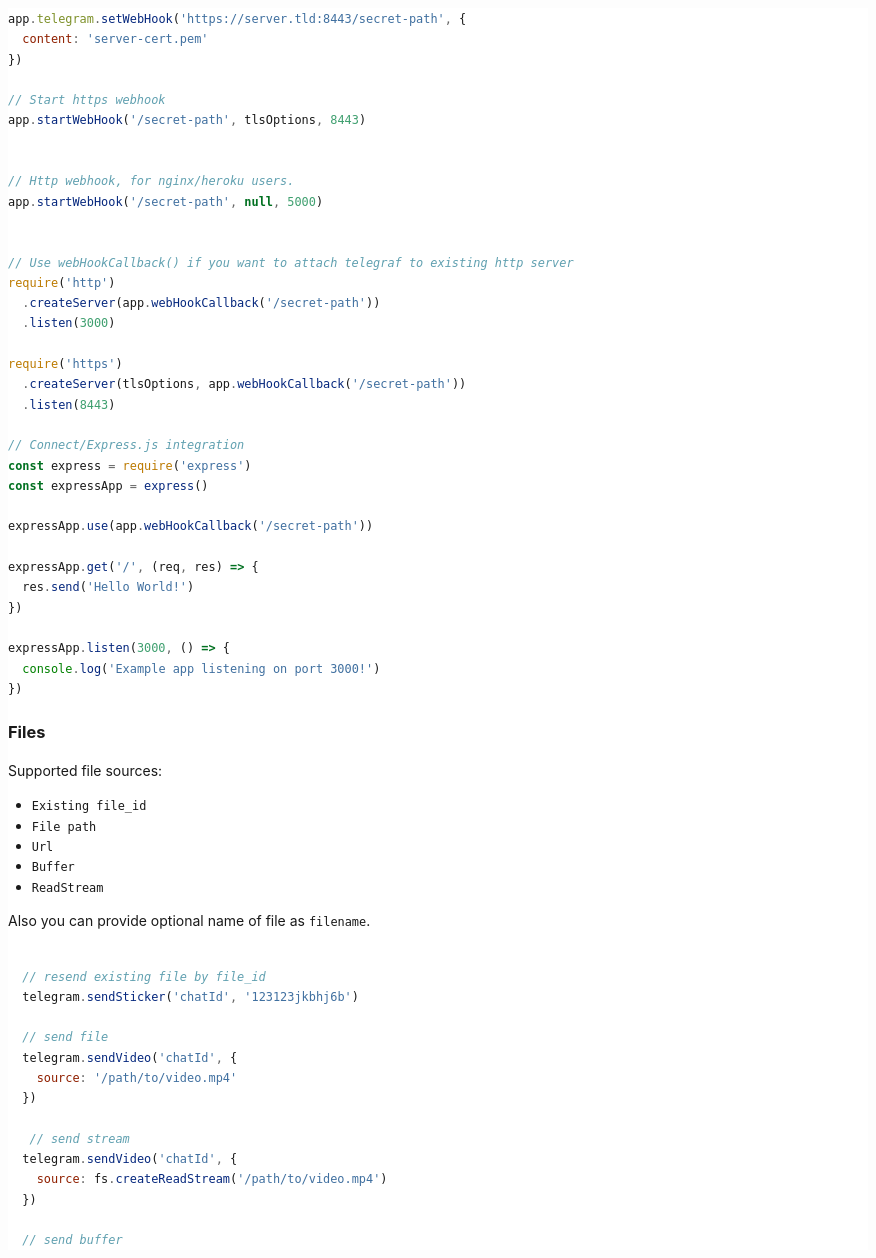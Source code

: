 ```js
app.telegram.setWebHook('https://server.tld:8443/secret-path', {
  content: 'server-cert.pem'
})

// Start https webhook
app.startWebHook('/secret-path', tlsOptions, 8443)


// Http webhook, for nginx/heroku users.
app.startWebHook('/secret-path', null, 5000)


// Use webHookCallback() if you want to attach telegraf to existing http server
require('http')
  .createServer(app.webHookCallback('/secret-path'))
  .listen(3000)

require('https')
  .createServer(tlsOptions, app.webHookCallback('/secret-path'))
  .listen(8443)

// Connect/Express.js integration
const express = require('express')
const expressApp = express()

expressApp.use(app.webHookCallback('/secret-path'))

expressApp.get('/', (req, res) => {
  res.send('Hello World!')
})

expressApp.listen(3000, () => {
  console.log('Example app listening on port 3000!')
})

```

### Files

Supported file sources:

- `Existing file_id`
- `File path`
- `Url`
- `Buffer`
- `ReadStream`

Also you can provide optional name of file as `filename`.

```js

  // resend existing file by file_id
  telegram.sendSticker('chatId', '123123jkbhj6b')

  // send file
  telegram.sendVideo('chatId', {
    source: '/path/to/video.mp4'
  })

   // send stream
  telegram.sendVideo('chatId', {
    source: fs.createReadStream('/path/to/video.mp4')
  })
  
  // send buffer
```
